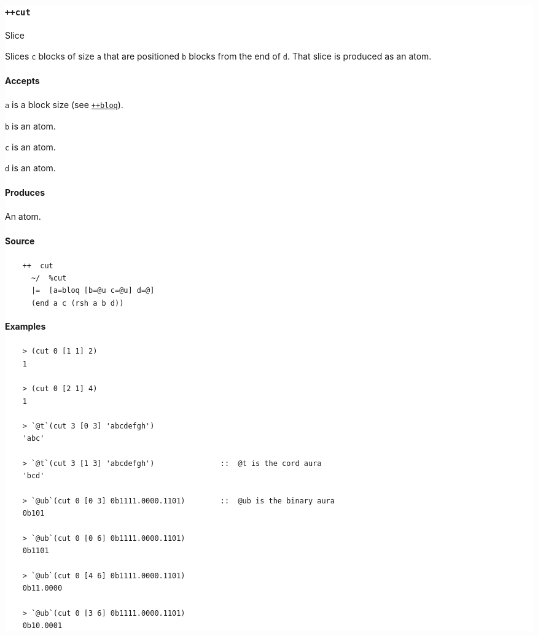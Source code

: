 ### `++cut`

Slice

Slices `c` blocks of size `a` that are positioned `b` blocks from the end of
`d`. That slice is produced as an atom.

#### Accepts

`a` is a block size (see [`++bloq`](@/docs/hoon/library/1c.md)).

`b` is an atom.

`c` is an atom.

`d` is an atom.

#### Produces

An atom.

#### Source

```hoon
    ++  cut
      ~/  %cut
      |=  [a=bloq [b=@u c=@u] d=@]
      (end a c (rsh a b d))
```

#### Examples

```
    > (cut 0 [1 1] 2)
    1

    > (cut 0 [2 1] 4)
    1

    > `@t`(cut 3 [0 3] 'abcdefgh')
    'abc'

    > `@t`(cut 3 [1 3] 'abcdefgh')               ::  @t is the cord aura
    'bcd'

    > `@ub`(cut 0 [0 3] 0b1111.0000.1101)        ::  @ub is the binary aura
    0b101

    > `@ub`(cut 0 [0 6] 0b1111.0000.1101)
    0b1101

    > `@ub`(cut 0 [4 6] 0b1111.0000.1101)
    0b11.0000

    > `@ub`(cut 0 [3 6] 0b1111.0000.1101)
    0b10.0001
```
